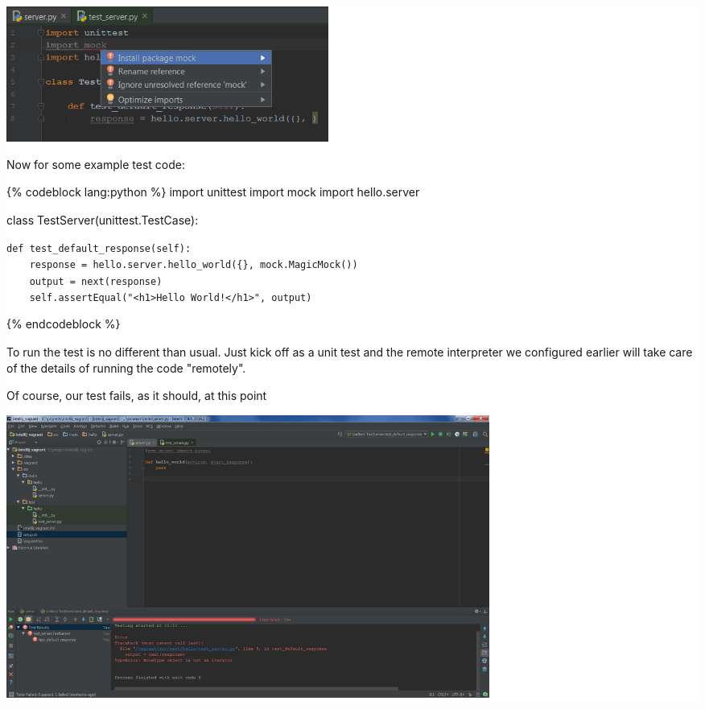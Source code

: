 <img src="/images/pyintellij/install_mock.png" width="400"/>

Now for some example test code:

{% codeblock lang:python %}
import unittest
import mock
import hello.server

class TestServer(unittest.TestCase):

    def test_default_response(self):
        response = hello.server.hello_world({}, mock.MagicMock())
        output = next(response)
        self.assertEqual("<h1>Hello World!</h1>", output)
{% endcodeblock %}

To run the test is no different than usual. Just kick off as a unit test and the remote interpreter we configured earlier will take care of the details of running the code "remotely".

Of course, our test fails, as it should, at this point

<img src="/images/pyintellij/failing_test.png" width="600"/>
